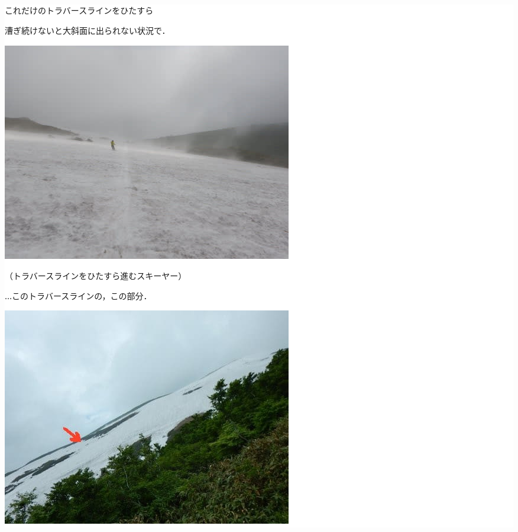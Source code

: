 


これだけのトラバースラインをひたすら


漕ぎ続けないと大斜面に出られない状況で．




![e0c799968ddb255d7183eb92450fc6a1.jpg](images/e0c799968ddb255d7183eb92450fc6a1.jpg)




（トラバースラインをひたすら進むスキーヤー）





…このトラバースラインの，この部分．




![3a69e5381e0255484a519ab79ea8884d.jpg](images/3a69e5381e0255484a519ab79ea8884d.jpg)
